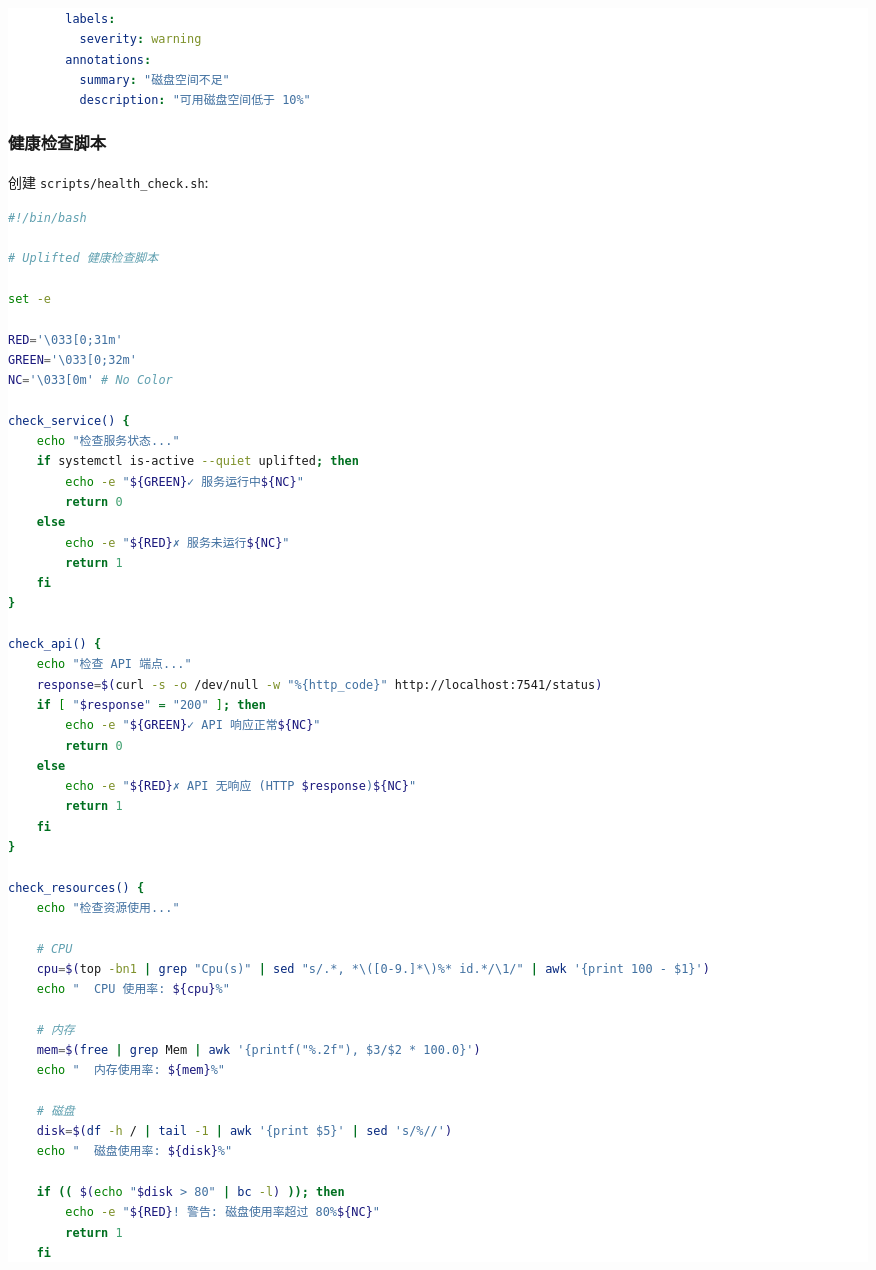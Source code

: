 ```yaml
        labels:
          severity: warning
        annotations:
          summary: "磁盘空间不足"
          description: "可用磁盘空间低于 10%"
```

### 健康检查脚本

创建 `scripts/health_check.sh`:

```bash
#!/bin/bash

# Uplifted 健康检查脚本

set -e

RED='\033[0;31m'
GREEN='\033[0;32m'
NC='\033[0m' # No Color

check_service() {
    echo "检查服务状态..."
    if systemctl is-active --quiet uplifted; then
        echo -e "${GREEN}✓ 服务运行中${NC}"
        return 0
    else
        echo -e "${RED}✗ 服务未运行${NC}"
        return 1
    fi
}

check_api() {
    echo "检查 API 端点..."
    response=$(curl -s -o /dev/null -w "%{http_code}" http://localhost:7541/status)
    if [ "$response" = "200" ]; then
        echo -e "${GREEN}✓ API 响应正常${NC}"
        return 0
    else
        echo -e "${RED}✗ API 无响应 (HTTP $response)${NC}"
        return 1
    fi
}

check_resources() {
    echo "检查资源使用..."

    # CPU
    cpu=$(top -bn1 | grep "Cpu(s)" | sed "s/.*, *\([0-9.]*\)%* id.*/\1/" | awk '{print 100 - $1}')
    echo "  CPU 使用率: ${cpu}%"

    # 内存
    mem=$(free | grep Mem | awk '{printf("%.2f"), $3/$2 * 100.0}')
    echo "  内存使用率: ${mem}%"

    # 磁盘
    disk=$(df -h / | tail -1 | awk '{print $5}' | sed 's/%//')
    echo "  磁盘使用率: ${disk}%"

    if (( $(echo "$disk > 80" | bc -l) )); then
        echo -e "${RED}! 警告: 磁盘使用率超过 80%${NC}"
        return 1
    fi
```